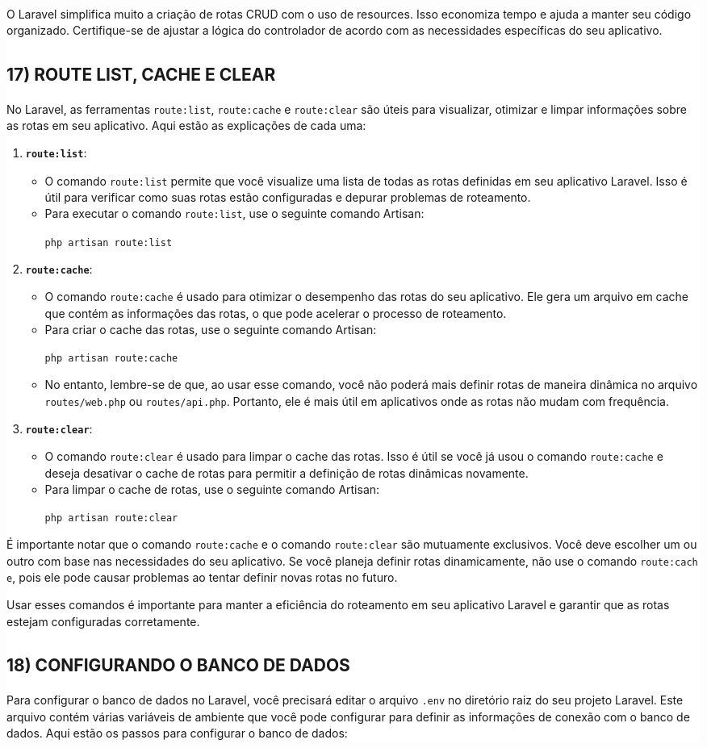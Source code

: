 O Laravel simplifica muito a criação de rotas CRUD com o uso de resources. Isso economiza tempo e ajuda a manter seu código organizado. Certifique-se de ajustar a lógica do controlador de acordo com as necessidades específicas do seu aplicativo.

## 17) ROUTE LIST, CACHE E CLEAR
No Laravel, as ferramentas `route:list`, `route:cache` e `route:clear` são úteis para visualizar, otimizar e limpar informações sobre as rotas em seu aplicativo. Aqui estão as explicações de cada uma:

1. **`route:list`**:
   - O comando `route:list` permite que você visualize uma lista de todas as rotas definidas em seu aplicativo Laravel. Isso é útil para verificar como suas rotas estão configuradas e depurar problemas de roteamento.
   - Para executar o comando `route:list`, use o seguinte comando Artisan:
     ```bash
     php artisan route:list
     ```

2. **`route:cache`**:
   - O comando `route:cache` é usado para otimizar o desempenho das rotas do seu aplicativo. Ele gera um arquivo em cache que contém as informações das rotas, o que pode acelerar o processo de roteamento.
   - Para criar o cache das rotas, use o seguinte comando Artisan:
     ```bash
     php artisan route:cache
     ```
   - No entanto, lembre-se de que, ao usar esse comando, você não poderá mais definir rotas de maneira dinâmica no arquivo `routes/web.php` ou `routes/api.php`. Portanto, ele é mais útil em aplicativos onde as rotas não mudam com frequência.

3. **`route:clear`**:
   - O comando `route:clear` é usado para limpar o cache das rotas. Isso é útil se você já usou o comando `route:cache` e deseja desativar o cache de rotas para permitir a definição de rotas dinâmicas novamente.
   - Para limpar o cache de rotas, use o seguinte comando Artisan:
     ```bash
     php artisan route:clear
     ```

É importante notar que o comando `route:cache` e o comando `route:clear` são mutuamente exclusivos. Você deve escolher um ou outro com base nas necessidades do seu aplicativo. Se você planeja definir rotas dinamicamente, não use o comando `route:cache`, pois ele pode causar problemas ao tentar definir novas rotas no futuro.

Usar esses comandos é importante para manter a eficiência do roteamento em seu aplicativo Laravel e garantir que as rotas estejam configuradas corretamente.

## 18) CONFIGURANDO O BANCO DE DADOS
Para configurar o banco de dados no Laravel, você precisará editar o arquivo `.env` no diretório raiz do seu projeto Laravel. Este arquivo contém várias variáveis de ambiente que você pode configurar para definir as informações de conexão com o banco de dados. Aqui estão os passos para configurar o banco de dados:
